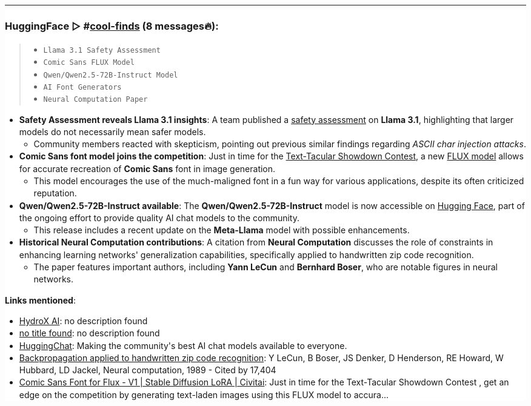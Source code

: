   

---


### **HuggingFace ▷ #[cool-finds](https://discord.com/channels/879548962464493619/897390579145637909/1288052979051794494)** (8 messages🔥): 

> - `Llama 3.1 Safety Assessment`
> - `Comic Sans FLUX Model`
> - `Qwen/Qwen2.5-72B-Instruct Model`
> - `AI Font Generators`
> - `Neural Computation Paper` 


- **Safety Assessment reveals Llama 3.1 insights**: A team published a [safety assessment](https://www.hydrox.ai/blogs/c9fa272b-f982-4598-8e5c-002f9c019782) on **Llama 3.1**, highlighting that larger models do not necessarily mean safer models.
   - Community members reacted with skepticism, pointing out previous similar findings regarding *ASCII char injection attacks*.
- **Comic Sans font model joins the competition**: Just in time for the [Text-Tacular Showdown Contest](https://civitai.com/articles/7587), a new [FLUX model](https://civitai.com/models/791942/comic-sans-font-for-flux?modelVersionId=885572) allows for accurate recreation of **Comic Sans** font in image generation.
   - This model encourages the use of the much-maligned font in a fun way for various applications, despite its often criticized reputation.
- **Qwen/Qwen2.5-72B-Instruct available**: The **Qwen/Qwen2.5-72B-Instruct** model is now accessible on [Hugging Face](https://huggingface.co/chat/), part of the ongoing effort to provide quality AI chat models to the community.
   - This release includes a recent update on the **Meta-Llama** model with possible enhancements.
- **Historical Neural Computation contributions**: A citation from **Neural Computation** discusses the role of constraints in enhancing learning networks' generalization capabilities, specifically applied to handwritten zip code recognition.
   - The paper features important authors, including **Yann LeCun** and **Bernhard Boser**, who are notable figures in neural networks.


<div class="linksMentioned">

<strong>Links mentioned</strong>:

<ul>
<li>
<a href="https://www.hydrox.ai/blogs/c9fa272b-f982-4598-8e5c-002f9c019782">HydroX AI</a>: no description found</li><li><a href="https://neurosciencenews.com/nlep-ai-language-26329/">no title found</a>: no description found</li><li><a href="https://huggingface.co/chat/">HuggingChat</a>: Making the community's best AI chat models available to everyone.</li><li><a href="https://scholar.google.com/citations?view_op=view_citation&hl=en&user=WLN3QrAAAAAJ&citation_for_view=WLN3QrAAAAAJ:u-x6o8ySG0sC">Backpropagation applied to handwritten zip code recognition</a>: Y LeCun, B Boser, JS Denker, D Henderson, RE Howard, W Hubbard, LD Jackel, Neural computation, 1989 - Cited by 17,404</li><li><a href="https://civitai.com/models/791942/comic-sans-font-for-flux?modelVersionId=885572">Comic Sans Font for Flux - V1 | Stable Diffusion LoRA | Civitai</a>: Just in time for the Text-Tacular Showdown Contest , get an edge on the competition by generating text-laden images using this FLUX model to accura...
</li>
</ul>
